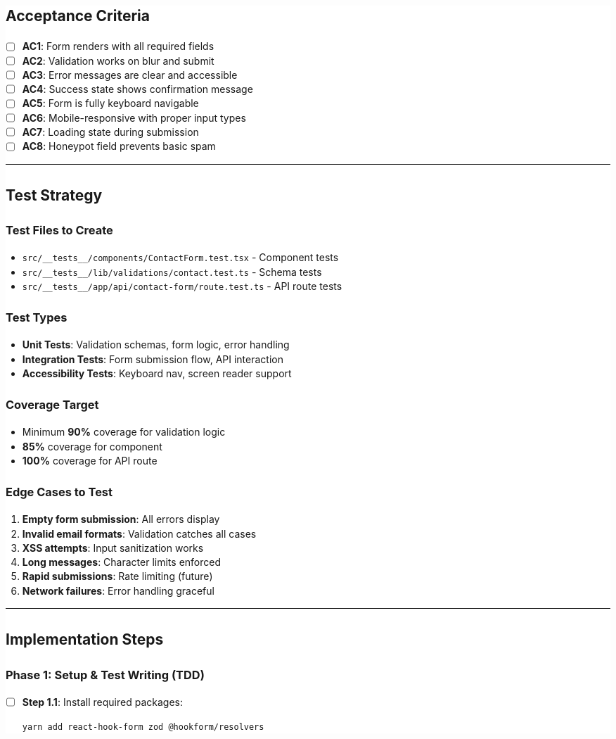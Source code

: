 
## Acceptance Criteria

- [ ] **AC1**: Form renders with all required fields
- [ ] **AC2**: Validation works on blur and submit
- [ ] **AC3**: Error messages are clear and accessible
- [ ] **AC4**: Success state shows confirmation message
- [ ] **AC5**: Form is fully keyboard navigable
- [ ] **AC6**: Mobile-responsive with proper input types
- [ ] **AC7**: Loading state during submission
- [ ] **AC8**: Honeypot field prevents basic spam

---

## Test Strategy

### Test Files to Create

- `src/__tests__/components/ContactForm.test.tsx` - Component tests
- `src/__tests__/lib/validations/contact.test.ts` - Schema tests
- `src/__tests__/app/api/contact-form/route.test.ts` - API route tests

### Test Types

- **Unit Tests**: Validation schemas, form logic, error handling
- **Integration Tests**: Form submission flow, API interaction
- **Accessibility Tests**: Keyboard nav, screen reader support

### Coverage Target

- Minimum **90%** coverage for validation logic
- **85%** coverage for component
- **100%** coverage for API route

### Edge Cases to Test

1. **Empty form submission**: All errors display
2. **Invalid email formats**: Validation catches all cases
3. **XSS attempts**: Input sanitization works
4. **Long messages**: Character limits enforced
5. **Rapid submissions**: Rate limiting (future)
6. **Network failures**: Error handling graceful

---

## Implementation Steps

### Phase 1: Setup & Test Writing (TDD)

- [ ] **Step 1.1**: Install required packages:

  ```bash
  yarn add react-hook-form zod @hookform/resolvers
  ```
